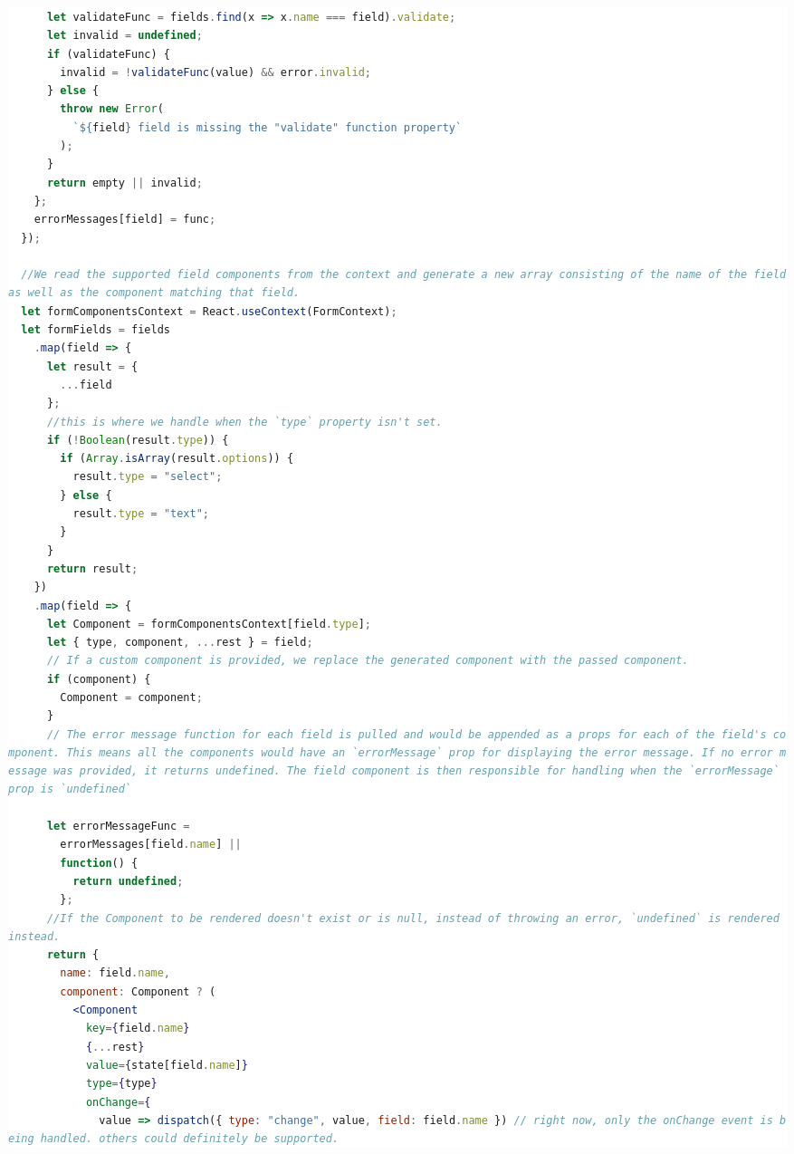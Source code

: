 ```jsx
      let validateFunc = fields.find(x => x.name === field).validate;
      let invalid = undefined;
      if (validateFunc) {
        invalid = !validateFunc(value) && error.invalid;
      } else {
        throw new Error(
          `${field} field is missing the "validate" function property`
        );
      }
      return empty || invalid;
    };
    errorMessages[field] = func;
  });

  //We read the supported field components from the context and generate a new array consisting of the name of the field as well as the component matching that field.
  let formComponentsContext = React.useContext(FormContext);
  let formFields = fields
    .map(field => {
      let result = {
        ...field
      };
      //this is where we handle when the `type` property isn't set.
      if (!Boolean(result.type)) {
        if (Array.isArray(result.options)) {
          result.type = "select";
        } else {
          result.type = "text";
        }
      }
      return result;
    })
    .map(field => {
      let Component = formComponentsContext[field.type];
      let { type, component, ...rest } = field;
      // If a custom component is provided, we replace the generated component with the passed component.
      if (component) {
        Component = component;
      }
      // The error message function for each field is pulled and would be appended as a props for each of the field's component. This means all the components would have an `errorMessage` prop for displaying the error message. If no error message was provided, it returns undefined. The field component is then responsible for handling when the `errorMessage` prop is `undefined`

      let errorMessageFunc =
        errorMessages[field.name] ||
        function() {
          return undefined;
        };
      //If the Component to be rendered doesn't exist or is null, instead of throwing an error, `undefined` is rendered instead.
      return {
        name: field.name,
        component: Component ? (
          <Component
            key={field.name}
            {...rest}
            value={state[field.name]}
            type={type}
            onChange={
              value => dispatch({ type: "change", value, field: field.name }) // right now, only the onChange event is being handled. others could definitely be supported.
```